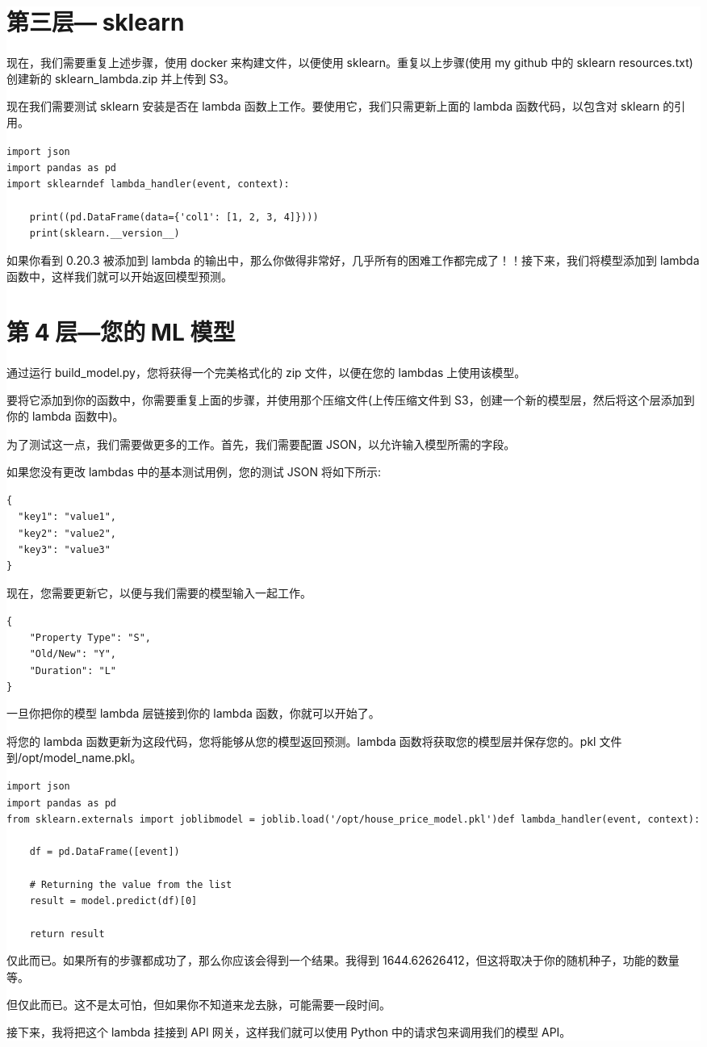 # 第三层— sklearn

现在，我们需要重复上述步骤，使用 docker 来构建文件，以便使用 sklearn。重复以上步骤(使用 my github 中的 sklearn resources.txt)创建新的 sklearn_lambda.zip 并上传到 S3。

现在我们需要测试 sklearn 安装是否在 lambda 函数上工作。要使用它，我们只需更新上面的 lambda 函数代码，以包含对 sklearn 的引用。

```
import json
import pandas as pd
import sklearndef lambda_handler(event, context):

    print((pd.DataFrame(data={'col1': [1, 2, 3, 4]})))
    print(sklearn.__version__)
```

如果你看到 0.20.3 被添加到 lambda 的输出中，那么你做得非常好，几乎所有的困难工作都完成了！！接下来，我们将模型添加到 lambda 函数中，这样我们就可以开始返回模型预测。

# 第 4 层—您的 ML 模型

通过运行 build_model.py，您将获得一个完美格式化的 zip 文件，以便在您的 lambdas 上使用该模型。

要将它添加到你的函数中，你需要重复上面的步骤，并使用那个压缩文件(上传压缩文件到 S3，创建一个新的模型层，然后将这个层添加到你的 lambda 函数中)。

为了测试这一点，我们需要做更多的工作。首先，我们需要配置 JSON，以允许输入模型所需的字段。

如果您没有更改 lambdas 中的基本测试用例，您的测试 JSON 将如下所示:

```
{  
  "key1": "value1",
  "key2": "value2",
  "key3": "value3"
}
```

现在，您需要更新它，以便与我们需要的模型输入一起工作。

```
{
    "Property Type": "S", 
    "Old/New": "Y", 
    "Duration": "L"
}
```

一旦你把你的模型 lambda 层链接到你的 lambda 函数，你就可以开始了。

将您的 lambda 函数更新为这段代码，您将能够从您的模型返回预测。lambda 函数将获取您的模型层并保存您的。pkl 文件到/opt/model_name.pkl。

```
import json
import pandas as pd
from sklearn.externals import joblibmodel = joblib.load('/opt/house_price_model.pkl')def lambda_handler(event, context):

    df = pd.DataFrame([event])

    # Returning the value from the list
    result = model.predict(df)[0] 

    return result
```

仅此而已。如果所有的步骤都成功了，那么你应该会得到一个结果。我得到 1644.62626412，但这将取决于你的随机种子，功能的数量等。

但仅此而已。这不是太可怕，但如果你不知道来龙去脉，可能需要一段时间。

接下来，我将把这个 lambda 挂接到 API 网关，这样我们就可以使用 Python 中的请求包来调用我们的模型 API。